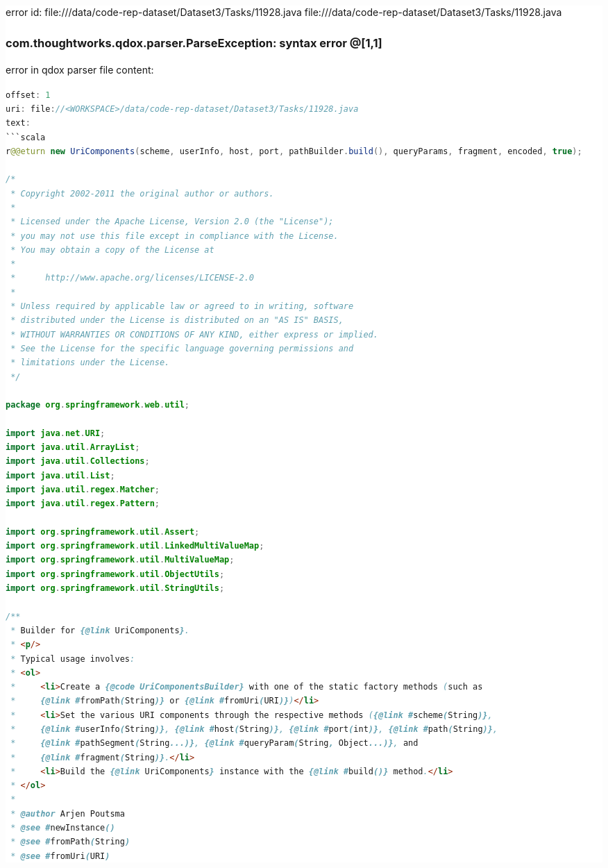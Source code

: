 error id: file://<WORKSPACE>/data/code-rep-dataset/Dataset3/Tasks/11928.java
file://<WORKSPACE>/data/code-rep-dataset/Dataset3/Tasks/11928.java
### com.thoughtworks.qdox.parser.ParseException: syntax error @[1,1]

error in qdox parser
file content:
```java
offset: 1
uri: file://<WORKSPACE>/data/code-rep-dataset/Dataset3/Tasks/11928.java
text:
```scala
r@@eturn new UriComponents(scheme, userInfo, host, port, pathBuilder.build(), queryParams, fragment, encoded, true);

/*
 * Copyright 2002-2011 the original author or authors.
 *
 * Licensed under the Apache License, Version 2.0 (the "License");
 * you may not use this file except in compliance with the License.
 * You may obtain a copy of the License at
 *
 *      http://www.apache.org/licenses/LICENSE-2.0
 *
 * Unless required by applicable law or agreed to in writing, software
 * distributed under the License is distributed on an "AS IS" BASIS,
 * WITHOUT WARRANTIES OR CONDITIONS OF ANY KIND, either express or implied.
 * See the License for the specific language governing permissions and
 * limitations under the License.
 */

package org.springframework.web.util;

import java.net.URI;
import java.util.ArrayList;
import java.util.Collections;
import java.util.List;
import java.util.regex.Matcher;
import java.util.regex.Pattern;

import org.springframework.util.Assert;
import org.springframework.util.LinkedMultiValueMap;
import org.springframework.util.MultiValueMap;
import org.springframework.util.ObjectUtils;
import org.springframework.util.StringUtils;

/**
 * Builder for {@link UriComponents}.
 * <p/>
 * Typical usage involves:
 * <ol>
 *     <li>Create a {@code UriComponentsBuilder} with one of the static factory methods (such as
 *     {@link #fromPath(String)} or {@link #fromUri(URI)})</li>
 *     <li>Set the various URI components through the respective methods ({@link #scheme(String)},
 *     {@link #userInfo(String)}, {@link #host(String)}, {@link #port(int)}, {@link #path(String)},
 *     {@link #pathSegment(String...)}, {@link #queryParam(String, Object...)}, and
 *     {@link #fragment(String)}.</li>
 *     <li>Build the {@link UriComponents} instance with the {@link #build()} method.</li>
 * </ol>
 *
 * @author Arjen Poutsma
 * @see #newInstance()
 * @see #fromPath(String)
 * @see #fromUri(URI)
```
